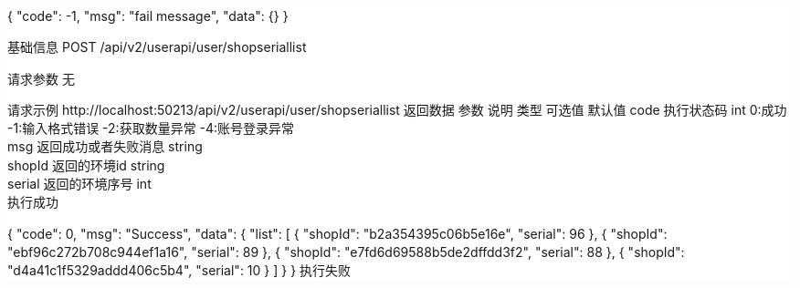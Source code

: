 {
    "code": -1,
    "msg": "fail message",
    "data": {}
}
















基础信息
POST /api/v2/userapi/user/shopseriallist

请求参数
无

请求示例
http://localhost:50213/api/v2/userapi/user/shopseriallist
返回数据
参数	说明	类型	可选值	默认值
code	执行状态码	int	0:成功 -1:输入格式错误 -2:获取数量异常 -4:账号登录异常	
msg	返回成功或者失败消息	string		
shopId	返回的环境id	string		
serial	返回的环境序号	int		
执行成功

{
    "code": 0,
    "msg": "Success",
    "data": {
        "list": [
            {
                "shopId": "b2a354395c06b5e16e",
                "serial": 96
            },
            {
                "shopId": "ebf96c272b708c944ef1a16",
                "serial": 89
            },
            {
                "shopId": "e7fd6d69588b5de2dffdd3f2",
                "serial": 88
            },
            {
                "shopId": "d4a41c1f5329addd406c5b4",
                "serial": 10
            }
        ]
    }
}
执行失败
